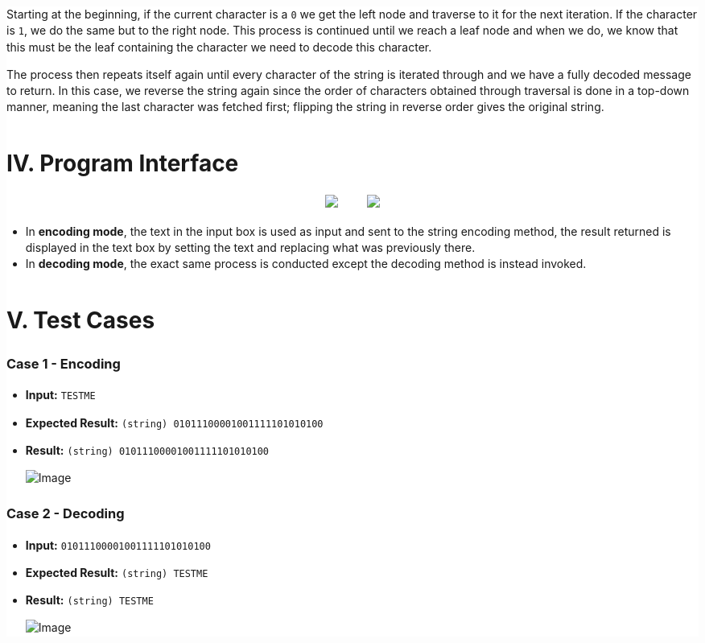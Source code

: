 Starting at the beginning, if the current character is a `0` we get the left node and traverse to it for the next iteration. If the character is `1`, we do the same but to the right node. This process is continued until we reach a leaf node and when we do, we know that this must be the leaf containing the character we need to decode this character.

The process then repeats itself again until every character of the string is iterated through and we have a fully decoded message to return. In this case, we reverse the string again since the order of characters obtained through traversal is done in a top-down manner, meaning the last character was fetched first; flipping the string in reverse order gives the original string.

# IV. Program Interface

<p align="center">
  <img src="https://i.imgur.com/spATbXy.png" width="30%">
&nbsp; &nbsp; &nbsp; &nbsp;
  <img src="https://i.imgur.com/vGYadye.png" width="30%">
</p>

* In **encoding mode**, the text in the input box is used as input and sent to the string encoding method, the result returned is displayed in the text box by setting the text and replacing what was previously there.
* In **decoding mode**, the exact same process is conducted except the decoding method is instead invoked.

# V. Test Cases
### Case 1 - Encoding

* **Input:** `TESTME`
* **Expected Result:** `(string) 01011100001001111101010100`
* **Result:** `(string) 01011100001001111101010100`

  ![Image](https://i.imgur.com/DRTN051.png)
  
  

### Case 2 - Decoding
* **Input:** `01011100001001111101010100`
* **Expected Result:** `(string) TESTME`
* **Result:** `(string) TESTME`

  ![Image](https://i.imgur.com/PKFpY43.png)